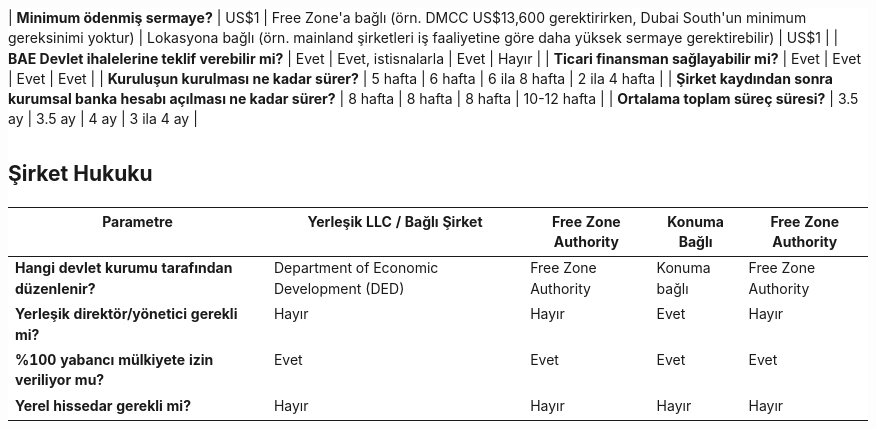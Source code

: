 | **Minimum ödenmiş sermaye?**                                              | US\$1                                                                                      | Free Zone'a bağlı (örn. DMCC US\$13,600 gerektirirken, Dubai South'un minimum gereksinimi yoktur)                                | Lokasyona bağlı (örn. mainland şirketleri iş faaliyetine göre daha yüksek sermaye gerektirebilir) | US\$1                                                            |
| **BAE Devlet ihalelerine teklif verebilir mi?**                           | Evet                                                                                       | Evet, istisnalarla                                                                                                               | Evet                                                                                              | Hayır                                                            |
| **Ticari finansman sağlayabilir mi?**                                     | Evet                                                                                       | Evet                                                                                                                             | Evet                                                                                              | Evet                                                             |
| **Kuruluşun kurulması ne kadar sürer?**                                   | 5 hafta                                                                                    | 6 hafta                                                                                                                          | 6 ila 8 hafta                                                                                     | 2 ila 4 hafta                                                    |
| **Şirket kaydından sonra kurumsal banka hesabı açılması ne kadar sürer?** | 8 hafta                                                                                    | 8 hafta                                                                                                                          | 8 hafta                                                                                           | 10-12 hafta                                                      |
| **Ortalama toplam süreç süresi?**                                         | 3.5 ay                                                                                     | 3.5 ay                                                                                                                           | 4 ay                                                                                              | 3 ila 4 ay                                                       |

## Şirket Hukuku

| **Parametre**                                                   | **Yerleşik LLC / Bağlı Şirket**                                                                                                         | **Free Zone Authority**                                                                                                                 | **Konuma Bağlı**                                                                                                                        | **Free Zone Authority** |
| --------------------------------------------------------------- | --------------------------------------------------------------------------------------------------------------------------------------- | --------------------------------------------------------------------------------------------------------------------------------------- | --------------------------------------------------------------------------------------------------------------------------------------- | ----------------------- |
| **Hangi devlet kurumu tarafından düzenlenir?**                  | Department of Economic Development (DED)                                                                                                | Free Zone Authority                                                                                                                     | Konuma bağlı                                                                                                                            | Free Zone Authority     |
| **Yerleşik direktör/yönetici gerekli mi?**                      | Hayır                                                                                                                                   | Hayır                                                                                                                                   | Evet                                                                                                                                    | Hayır                   |
| **%100 yabancı mülkiyete izin veriliyor mu?**                   | Evet                                                                                                                                    | Evet                                                                                                                                    | Evet                                                                                                                                    | Evet                    |
| **Yerel hissedar gerekli mi?**                                  | Hayır                                                                                                                                   | Hayır                                                                                                                                   | Hayır                                                                                                                                   | Hayır                   |